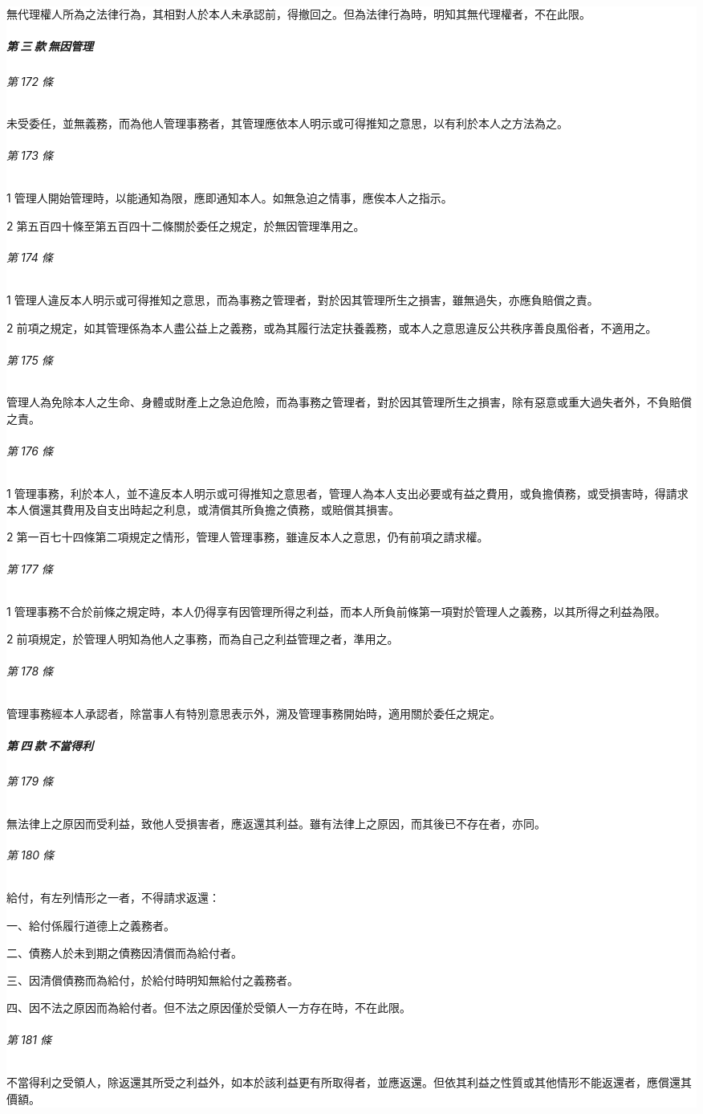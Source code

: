 無代理權人所為之法律行為，其相對人於本人未承認前，得撤回之。但為法律行為時，明知其無代理權者，不在此限。

##### 第 三 款 無因管理

###### 第 172 條

未受委任，並無義務，而為他人管理事務者，其管理應依本人明示或可得推知之意思，以有利於本人之方法為之。

###### 第 173 條

1 管理人開始管理時，以能通知為限，應即通知本人。如無急迫之情事，應俟本人之指示。

2 第五百四十條至第五百四十二條關於委任之規定，於無因管理準用之。

###### 第 174 條

1 管理人違反本人明示或可得推知之意思，而為事務之管理者，對於因其管理所生之損害，雖無過失，亦應負賠償之責。

2 前項之規定，如其管理係為本人盡公益上之義務，或為其履行法定扶養義務，或本人之意思違反公共秩序善良風俗者，不適用之。

###### 第 175 條

管理人為免除本人之生命、身體或財產上之急迫危險，而為事務之管理者，對於因其管理所生之損害，除有惡意或重大過失者外，不負賠償之責。

###### 第 176 條

1 管理事務，利於本人，並不違反本人明示或可得推知之意思者，管理人為本人支出必要或有益之費用，或負擔債務，或受損害時，得請求本人償還其費用及自支出時起之利息，或清償其所負擔之債務，或賠償其損害。

2 第一百七十四條第二項規定之情形，管理人管理事務，雖違反本人之意思，仍有前項之請求權。

###### 第 177 條

1 管理事務不合於前條之規定時，本人仍得享有因管理所得之利益，而本人所負前條第一項對於管理人之義務，以其所得之利益為限。

2 前項規定，於管理人明知為他人之事務，而為自己之利益管理之者，準用之。

###### 第 178 條

管理事務經本人承認者，除當事人有特別意思表示外，溯及管理事務開始時，適用關於委任之規定。

##### 第 四 款 不當得利

###### 第 179 條

無法律上之原因而受利益，致他人受損害者，應返還其利益。雖有法律上之原因，而其後已不存在者，亦同。

###### 第 180 條

給付，有左列情形之一者，不得請求返還：

一、給付係履行道德上之義務者。

二、債務人於未到期之債務因清償而為給付者。

三、因清償債務而為給付，於給付時明知無給付之義務者。

四、因不法之原因而為給付者。但不法之原因僅於受領人一方存在時，不在此限。

###### 第 181 條

不當得利之受領人，除返還其所受之利益外，如本於該利益更有所取得者，並應返還。但依其利益之性質或其他情形不能返還者，應償還其價額。
